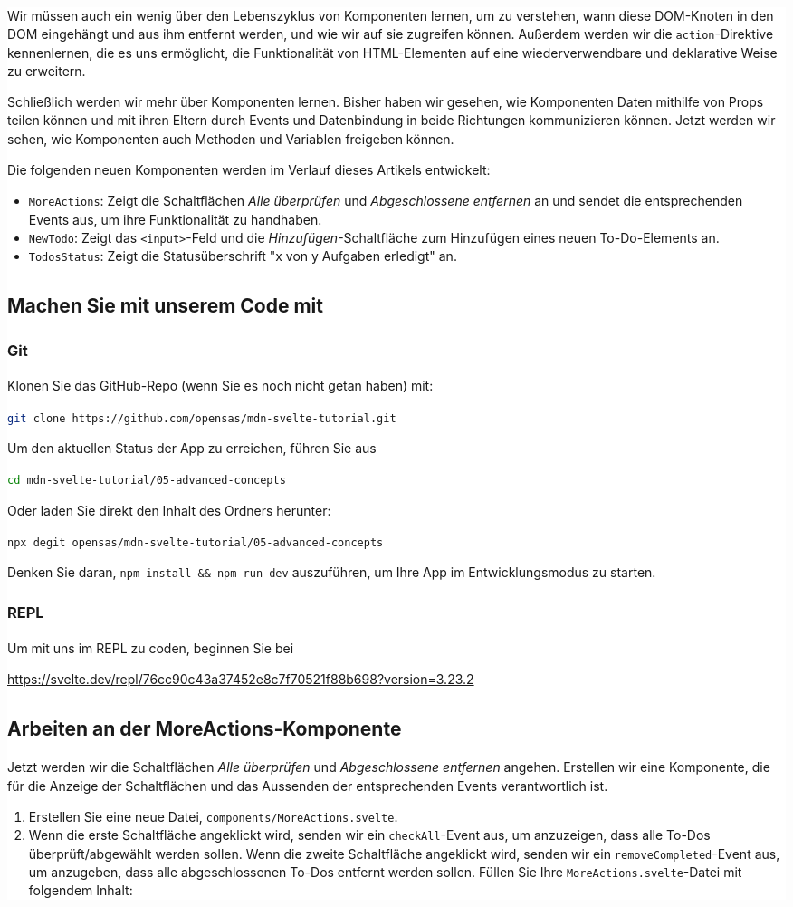 Wir müssen auch ein wenig über den Lebenszyklus von Komponenten lernen, um zu verstehen, wann diese DOM-Knoten in den DOM eingehängt und aus ihm entfernt werden, und wie wir auf sie zugreifen können. Außerdem werden wir die `action`-Direktive kennenlernen, die es uns ermöglicht, die Funktionalität von HTML-Elementen auf eine wiederverwendbare und deklarative Weise zu erweitern.

Schließlich werden wir mehr über Komponenten lernen. Bisher haben wir gesehen, wie Komponenten Daten mithilfe von Props teilen können und mit ihren Eltern durch Events und Datenbindung in beide Richtungen kommunizieren können. Jetzt werden wir sehen, wie Komponenten auch Methoden und Variablen freigeben können.

Die folgenden neuen Komponenten werden im Verlauf dieses Artikels entwickelt:

- `MoreActions`: Zeigt die Schaltflächen _Alle überprüfen_ und _Abgeschlossene entfernen_ an und sendet die entsprechenden Events aus, um ihre Funktionalität zu handhaben.
- `NewTodo`: Zeigt das `<input>`-Feld und die _Hinzufügen_-Schaltfläche zum Hinzufügen eines neuen To-Do-Elements an.
- `TodosStatus`: Zeigt die Statusüberschrift "x von y Aufgaben erledigt" an.

## Machen Sie mit unserem Code mit

### Git

Klonen Sie das GitHub-Repo (wenn Sie es noch nicht getan haben) mit:

```bash
git clone https://github.com/opensas/mdn-svelte-tutorial.git
```

Um den aktuellen Status der App zu erreichen, führen Sie aus

```bash
cd mdn-svelte-tutorial/05-advanced-concepts
```

Oder laden Sie direkt den Inhalt des Ordners herunter:

```bash
npx degit opensas/mdn-svelte-tutorial/05-advanced-concepts
```

Denken Sie daran, `npm install && npm run dev` auszuführen, um Ihre App im Entwicklungsmodus zu starten.

### REPL

Um mit uns im REPL zu coden, beginnen Sie bei

<https://svelte.dev/repl/76cc90c43a37452e8c7f70521f88b698?version=3.23.2>

## Arbeiten an der MoreActions-Komponente

Jetzt werden wir die Schaltflächen _Alle überprüfen_ und _Abgeschlossene entfernen_ angehen. Erstellen wir eine Komponente, die für die Anzeige der Schaltflächen und das Aussenden der entsprechenden Events verantwortlich ist.

1. Erstellen Sie eine neue Datei, `components/MoreActions.svelte`.
2. Wenn die erste Schaltfläche angeklickt wird, senden wir ein `checkAll`-Event aus, um anzuzeigen, dass alle To-Dos überprüft/abgewählt werden sollen. Wenn die zweite Schaltfläche angeklickt wird, senden wir ein `removeCompleted`-Event aus, um anzugeben, dass alle abgeschlossenen To-Dos entfernt werden sollen. Füllen Sie Ihre `MoreActions.svelte`-Datei mit folgendem Inhalt:
